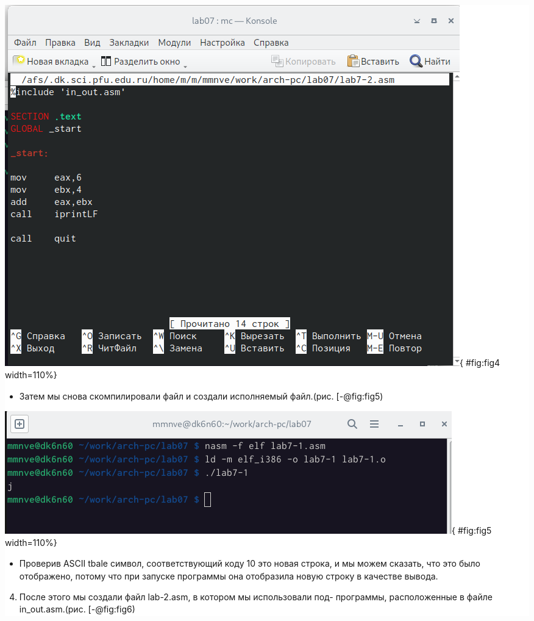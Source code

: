  ![Ресунек 4](image/7.4.png){ #fig:fig4 width=110%}
 
- Затем мы снова скомпилировали файл и создали исполняемый файл.(рис. [-@fig:fig5)
 
 ![Ресунек 5](image/7.5.png){ #fig:fig5 width=110%}
 
- Проверив ASCII tbale символ, соответствующий коду 10 это новая строка,
и мы можем сказать, что это было отображено, потому что при запуске
программы она отобразила новую строку в качестве вывода.

4. После этого мы создали файл lab-2.asm, в котором мы использовали под-
программы, расположенные в файле in_out.asm.(рис. [-@fig:fig6)
